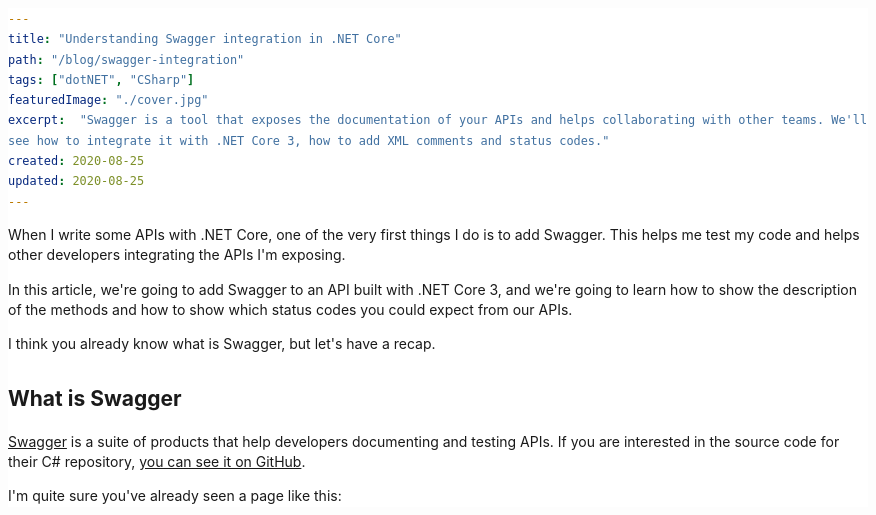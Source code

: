 ```yaml
---
title: "Understanding Swagger integration in .NET Core"
path: "/blog/swagger-integration"
tags: ["dotNET", "CSharp"]
featuredImage: "./cover.jpg"
excerpt:  "Swagger is a tool that exposes the documentation of your APIs and helps collaborating with other teams. We'll see how to integrate it with .NET Core 3, how to add XML comments and status codes."
created: 2020-08-25
updated: 2020-08-25
---
```



When I write some APIs with .NET Core, one of the very first things I do is to add Swagger.
This helps me test my code and helps other developers integrating the APIs I'm exposing.

In this article, we're going to add Swagger to an API built with .NET Core 3, and we're going to learn how to show the description of the methods and how to show which status codes you could expect from our APIs.

I think you already know what is Swagger, but let's have a recap.

## What is Swagger

[Swagger](https://swagger.io/about/ "Swagger website") is a suite of products that help developers documenting and testing APIs. If you are interested in the source code for their C# repository, [you can see it on GitHub](https://github.com/domaindrivendev/Swashbuckle.AspNetCore.git "GitHub repository for the .NET implementation").

I'm quite sure you've already seen a page like this:
